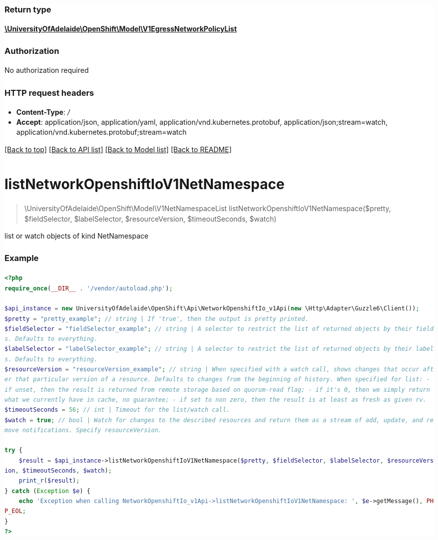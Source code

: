 ### Return type

[**\UniversityOfAdelaide\OpenShift\Model\V1EgressNetworkPolicyList**](../Model/V1EgressNetworkPolicyList.md)

### Authorization

No authorization required

### HTTP request headers

 - **Content-Type**: */*
 - **Accept**: application/json, application/yaml, application/vnd.kubernetes.protobuf, application/json;stream=watch, application/vnd.kubernetes.protobuf;stream=watch

[[Back to top]](#) [[Back to API list]](../../README.md#documentation-for-api-endpoints) [[Back to Model list]](../../README.md#documentation-for-models) [[Back to README]](../../README.md)

# **listNetworkOpenshiftIoV1NetNamespace**
> \UniversityOfAdelaide\OpenShift\Model\V1NetNamespaceList listNetworkOpenshiftIoV1NetNamespace($pretty, $fieldSelector, $labelSelector, $resourceVersion, $timeoutSeconds, $watch)



list or watch objects of kind NetNamespace

### Example
```php
<?php
require_once(__DIR__ . '/vendor/autoload.php');

$api_instance = new UniversityOfAdelaide\OpenShift\Api\NetworkOpenshiftIo_v1Api(new \Http\Adapter\Guzzle6\Client());
$pretty = "pretty_example"; // string | If 'true', then the output is pretty printed.
$fieldSelector = "fieldSelector_example"; // string | A selector to restrict the list of returned objects by their fields. Defaults to everything.
$labelSelector = "labelSelector_example"; // string | A selector to restrict the list of returned objects by their labels. Defaults to everything.
$resourceVersion = "resourceVersion_example"; // string | When specified with a watch call, shows changes that occur after that particular version of a resource. Defaults to changes from the beginning of history. When specified for list: - if unset, then the result is returned from remote storage based on quorum-read flag; - if it's 0, then we simply return what we currently have in cache, no guarantee; - if set to non zero, then the result is at least as fresh as given rv.
$timeoutSeconds = 56; // int | Timeout for the list/watch call.
$watch = true; // bool | Watch for changes to the described resources and return them as a stream of add, update, and remove notifications. Specify resourceVersion.

try {
    $result = $api_instance->listNetworkOpenshiftIoV1NetNamespace($pretty, $fieldSelector, $labelSelector, $resourceVersion, $timeoutSeconds, $watch);
    print_r($result);
} catch (Exception $e) {
    echo 'Exception when calling NetworkOpenshiftIo_v1Api->listNetworkOpenshiftIoV1NetNamespace: ', $e->getMessage(), PHP_EOL;
}
?>
```
